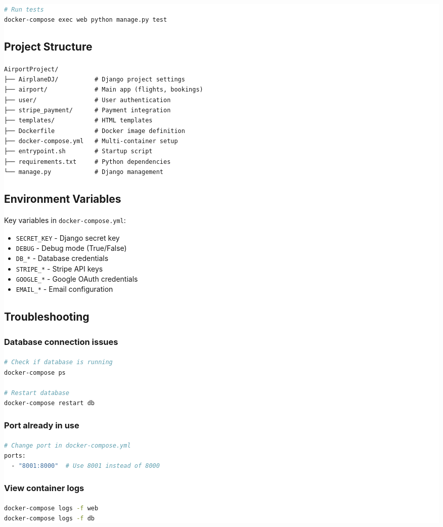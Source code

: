 ```bash
# Run tests
docker-compose exec web python manage.py test
```

## Project Structure

```
AirportProject/
├── AirplaneDJ/          # Django project settings
├── airport/             # Main app (flights, bookings)
├── user/                # User authentication
├── stripe_payment/      # Payment integration
├── templates/           # HTML templates
├── Dockerfile           # Docker image definition
├── docker-compose.yml   # Multi-container setup
├── entrypoint.sh        # Startup script
├── requirements.txt     # Python dependencies
└── manage.py            # Django management
```

## Environment Variables

Key variables in `docker-compose.yml`:

- `SECRET_KEY` - Django secret key
- `DEBUG` - Debug mode (True/False)
- `DB_*` - Database credentials
- `STRIPE_*` - Stripe API keys
- `GOOGLE_*` - Google OAuth credentials
- `EMAIL_*` - Email configuration

## Troubleshooting

### Database connection issues
```bash
# Check if database is running
docker-compose ps

# Restart database
docker-compose restart db
```

### Port already in use
```bash
# Change port in docker-compose.yml
ports:
  - "8001:8000"  # Use 8001 instead of 8000
```

### View container logs
```bash
docker-compose logs -f web
docker-compose logs -f db
```
